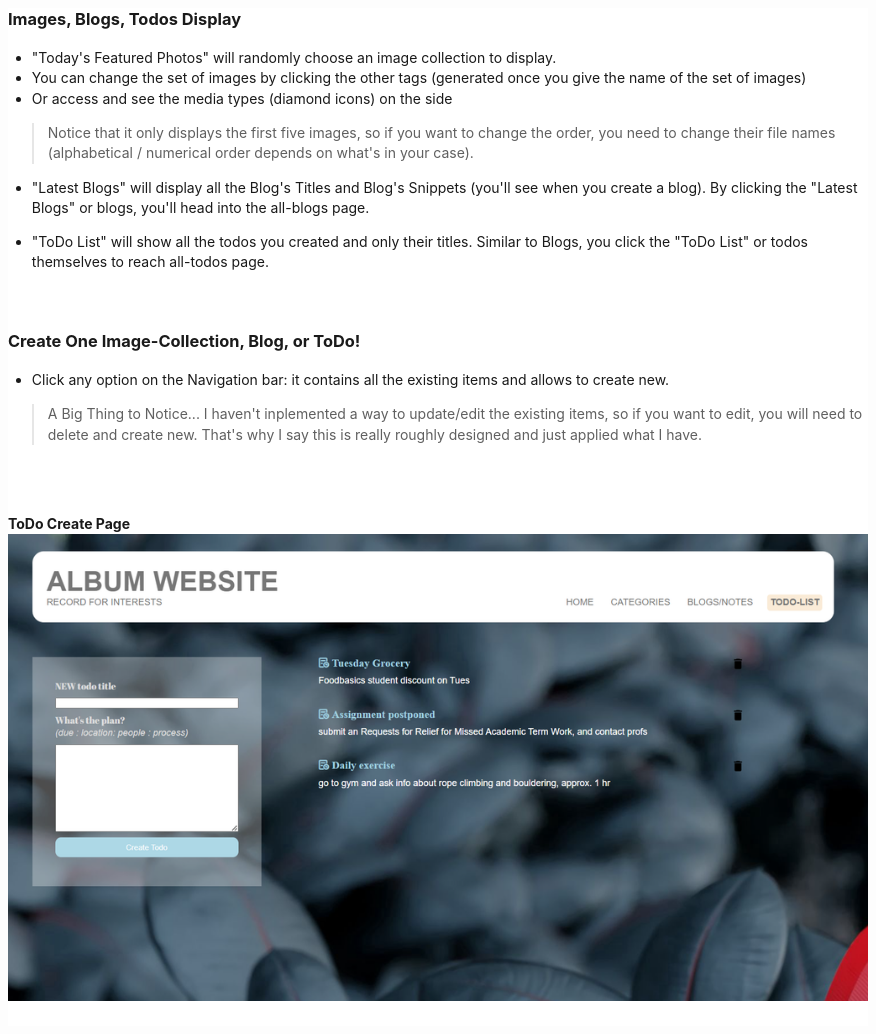 
### Images, Blogs, Todos Display

- "Today's Featured Photos" will randomly choose an image collection to display. 
- You can change the set of images by clicking the other tags (generated once you give the name of the set of images)
- Or access and see the media types (diamond icons) on the side
> Notice that it only displays the first five images, so if you want to change the order, you need to change their file names (alphabetical / numerical order depends on what's in your case). 

- "Latest Blogs" will display all the Blog's Titles and Blog's Snippets (you'll see when you create a blog). By clicking the "Latest Blogs" or blogs, you'll head into the all-blogs page.

- "ToDo List" will show all the todos you created and only their titles. Similar to Blogs, you click the "ToDo List" or todos themselves to reach all-todos page.

<br>

### Create One Image-Collection, Blog, or ToDo!

- Click any option on the Navigation bar: it contains all the existing items and allows to create new.

> A Big Thing to Notice... I haven't inplemented a way to update/edit the existing items, so if you want to edit, you will need to delete and create new. That's why I say this is really roughly designed and just applied what I have.
<br>
<br>

**ToDo Create Page**
<img src="./demo-pictures/todo-create-page.png" style="width:120%;height:120%;">
<br>
<br>
